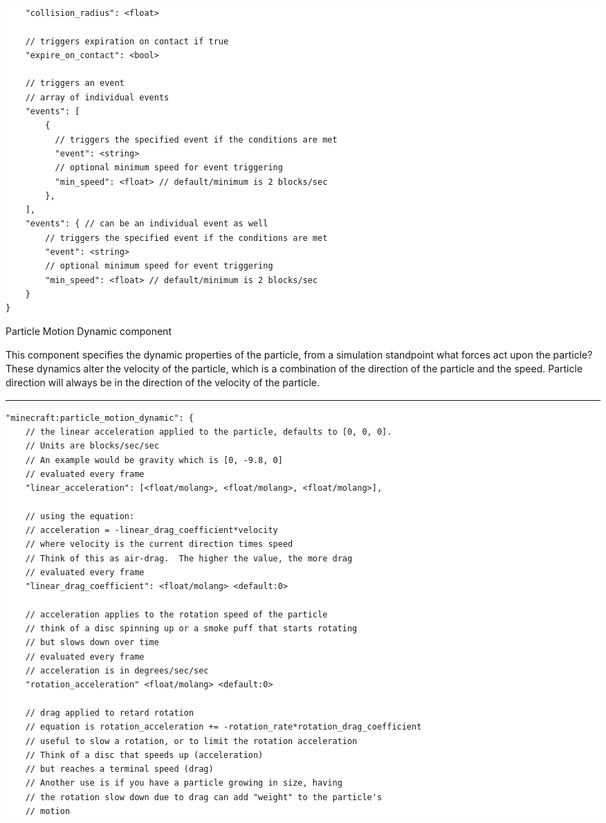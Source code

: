 ```
    "collision_radius": <float>

    // triggers expiration on contact if true
    "expire_on_contact": <bool>

    // triggers an event
    // array of individual events
    "events": [
        {
          // triggers the specified event if the conditions are met
          "event": <string>
          // optional minimum speed for event triggering
          "min_speed": <float> // default/minimum is 2 blocks/sec
        },
    ],
    "events": { // can be an individual event as well
        // triggers the specified event if the conditions are met
        "event": <string>
        // optional minimum speed for event triggering
        "min_speed": <float> // default/minimum is 2 blocks/sec
    }
}

```



Particle Motion Dynamic component

This component specifies the dynamic properties of the particle, from a simulation standpoint what forces act upon the particle? These dynamics alter the velocity of the particle, which is a combination of the direction of the particle and the speed. Particle direction will always be in the direction of the velocity of the particle.

****
```
"minecraft:particle_motion_dynamic": {
    // the linear acceleration applied to the particle, defaults to [0, 0, 0].
    // Units are blocks/sec/sec
    // An example would be gravity which is [0, -9.8, 0]
    // evaluated every frame
    "linear_acceleration": [<float/molang>, <float/molang>, <float/molang>],

    // using the equation:
    // acceleration = -linear_drag_coefficient*velocity
    // where velocity is the current direction times speed
    // Think of this as air-drag.  The higher the value, the more drag
    // evaluated every frame
    "linear_drag_coefficient": <float/molang> <default:0>

    // acceleration applies to the rotation speed of the particle
    // think of a disc spinning up or a smoke puff that starts rotating
    // but slows down over time
    // evaluated every frame
    // acceleration is in degrees/sec/sec
    "rotation_acceleration" <float/molang> <default:0>

    // drag applied to retard rotation
    // equation is rotation_acceleration += -rotation_rate*rotation_drag_coefficient
    // useful to slow a rotation, or to limit the rotation acceleration
    // Think of a disc that speeds up (acceleration) 
    // but reaches a terminal speed (drag)
    // Another use is if you have a particle growing in size, having
    // the rotation slow down due to drag can add "weight" to the particle's
    // motion
```